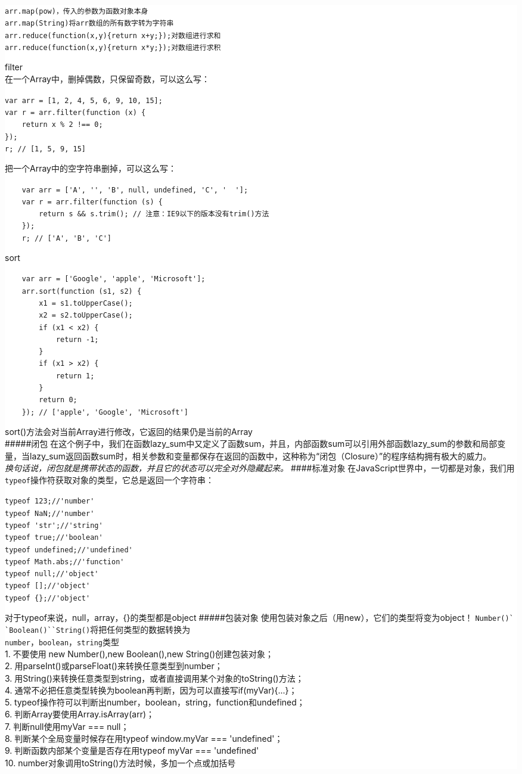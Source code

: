 	arr.map(pow)，传入的参数为函数对象本身  
	arr.map(String)将arr数组的所有数字转为字符串  
	arr.reduce(function(x,y){return x+y;});对数组进行求和  
	arr.reduce(function(x,y){return x*y;});对数组进行求积  
filter  
在一个Array中，删掉偶数，只保留奇数，可以这么写：

	var arr = [1, 2, 4, 5, 6, 9, 10, 15];
	var r = arr.filter(function (x) {
	    return x % 2 !== 0;
	});
	r; // [1, 5, 9, 15]  
把一个Array中的空字符串删掉，可以这么写：  
	
		var arr = ['A', '', 'B', null, undefined, 'C', '  '];
		var r = arr.filter(function (s) {
		    return s && s.trim(); // 注意：IE9以下的版本没有trim()方法
		});
		r; // ['A', 'B', 'C']
sort  

		var arr = ['Google', 'apple', 'Microsoft'];
		arr.sort(function (s1, s2) {
		    x1 = s1.toUpperCase();
		    x2 = s2.toUpperCase();
		    if (x1 < x2) {
		        return -1;
		    }
		    if (x1 > x2) {
		        return 1;
		    }
		    return 0;
		}); // ['apple', 'Google', 'Microsoft']  

sort()方法会对当前Array进行修改，它返回的结果仍是当前的Array  
#####闭包
在这个例子中，我们在函数lazy_sum中又定义了函数sum，并且，内部函数sum可以引用外部函数lazy_sum的参数和局部变量，当lazy_sum返回函数sum时，相关参数和变量都保存在返回的函数中，这种称为“闭包（Closure）”的程序结构拥有极大的威力。  
*换句话说，闭包就是携带状态的函数，并且它的状态可以完全对外隐藏起来。*
####标准对象
在JavaScript世界中，一切都是对象，我们用`typeof`操作符获取对象的类型，它总是返回一个字符串：

	typeof 123;//'number'  
	typeof NaN;//'number'  
	typeof 'str';//'string'  
	typeof true;//'boolean'  
	typeof undefined;//'undefined'  
	typeof Math.abs;//'function'  
	typeof null;//'object'  
	typeof [];//'object'  
	typeof {};//'object'  
对于typeof来说，null，array，{}的类型都是object
#####包装对象
使用包装对象之后（用new），它们的类型将变为object！
	`Number()``Boolean()``String()`将把任何类型的数据转换为  
	`number`，`boolean`，`string`类型  
	1. 不要使用 new Number(),new Boolean(),new String()创建包装对象；  
	2. 用parseInt()或parseFloat()来转换任意类型到number；  
	3. 用String()来转换任意类型到string，或者直接调用某个对象的toString()方法；   
	4. 通常不必把任意类型转换为boolean再判断，因为可以直接写if(myVar){...}；  
	5. typeof操作符可以判断出number，boolean，string，function和undefined；  
	6. 判断Array要使用Array.isArray(arr)；  
	7. 判断null使用myVar === null；  
	8. 判断某个全局变量时候存在用typeof window.myVar === 'undefined'；  
	9. 判断函数内部某个变量是否存在用typeof myVar === 'undefined'  
	10. number对象调用toString()方法时候，多加一个点或加括号    